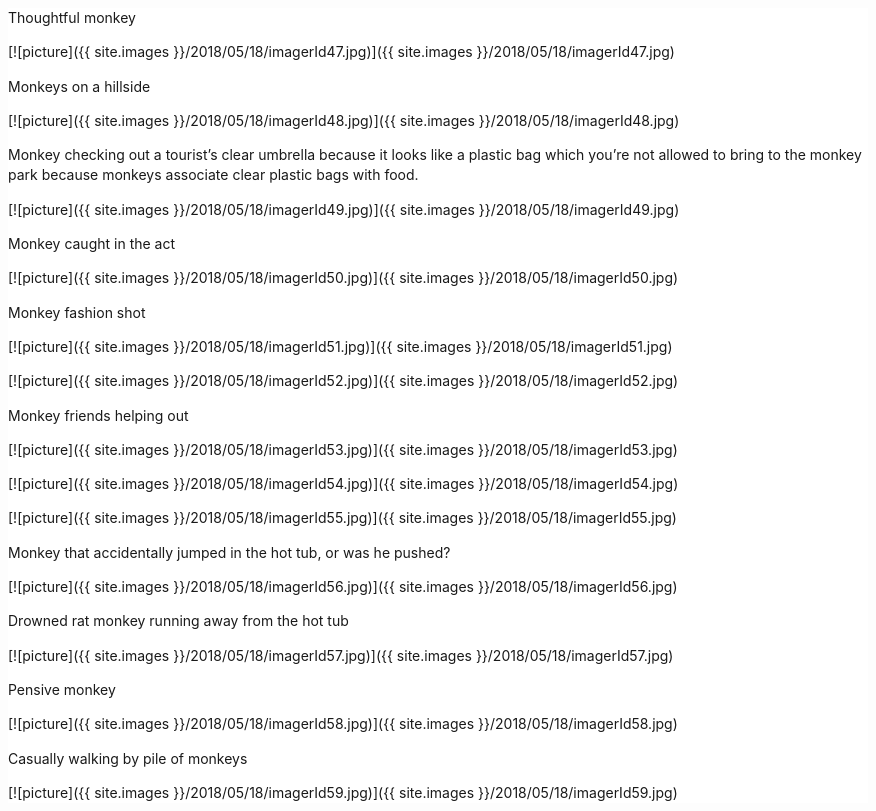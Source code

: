 Thoughtful monkey

[![picture]({{ site.images }}/2018/05/18/imagerId47.jpg)]({{ site.images }}/2018/05/18/imagerId47.jpg)

Monkeys on a hillside



[![picture]({{ site.images }}/2018/05/18/imagerId48.jpg)]({{ site.images }}/2018/05/18/imagerId48.jpg)

Monkey checking out a tourist’s clear umbrella because it looks like a plastic bag which you’re not allowed to bring to the monkey park because monkeys associate clear plastic bags with food.

[![picture]({{ site.images }}/2018/05/18/imagerId49.jpg)]({{ site.images }}/2018/05/18/imagerId49.jpg)

Monkey caught in the act

[![picture]({{ site.images }}/2018/05/18/imagerId50.jpg)]({{ site.images }}/2018/05/18/imagerId50.jpg)

Monkey fashion shot

[![picture]({{ site.images }}/2018/05/18/imagerId51.jpg)]({{ site.images }}/2018/05/18/imagerId51.jpg)

[![picture]({{ site.images }}/2018/05/18/imagerId52.jpg)]({{ site.images }}/2018/05/18/imagerId52.jpg)

Monkey friends helping out

[![picture]({{ site.images }}/2018/05/18/imagerId53.jpg)]({{ site.images }}/2018/05/18/imagerId53.jpg)

[![picture]({{ site.images }}/2018/05/18/imagerId54.jpg)]({{ site.images }}/2018/05/18/imagerId54.jpg)

[![picture]({{ site.images }}/2018/05/18/imagerId55.jpg)]({{ site.images }}/2018/05/18/imagerId55.jpg)

Monkey that accidentally jumped in the hot tub, or was he pushed?



[![picture]({{ site.images }}/2018/05/18/imagerId56.jpg)]({{ site.images }}/2018/05/18/imagerId56.jpg)

Drowned rat monkey running away from the hot tub

[![picture]({{ site.images }}/2018/05/18/imagerId57.jpg)]({{ site.images }}/2018/05/18/imagerId57.jpg)

Pensive monkey

[![picture]({{ site.images }}/2018/05/18/imagerId58.jpg)]({{ site.images }}/2018/05/18/imagerId58.jpg)

Casually walking by pile of monkeys

[![picture]({{ site.images }}/2018/05/18/imagerId59.jpg)]({{ site.images }}/2018/05/18/imagerId59.jpg)
